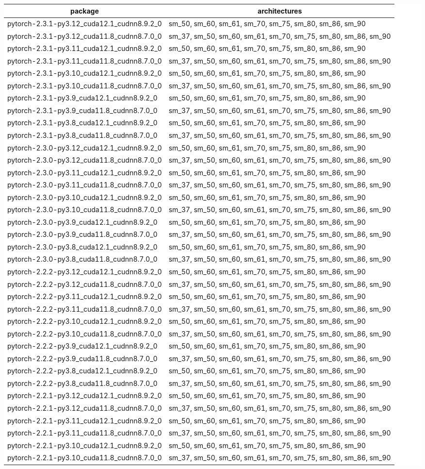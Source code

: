 | package                                       | architectures                                                 |
|-----------------------------------------------|---------------------------------------------------------------|
| pytorch-2.3.1-py3.12_cuda12.1_cudnn8.9.2_0    | sm_50, sm_60, sm_61, sm_70, sm_75, sm_80, sm_86, sm_90        |
| pytorch-2.3.1-py3.12_cuda11.8_cudnn8.7.0_0    | sm_37, sm_50, sm_60, sm_61, sm_70, sm_75, sm_80, sm_86, sm_90 |
| pytorch-2.3.1-py3.11_cuda12.1_cudnn8.9.2_0    | sm_50, sm_60, sm_61, sm_70, sm_75, sm_80, sm_86, sm_90        |
| pytorch-2.3.1-py3.11_cuda11.8_cudnn8.7.0_0    | sm_37, sm_50, sm_60, sm_61, sm_70, sm_75, sm_80, sm_86, sm_90 |
| pytorch-2.3.1-py3.10_cuda12.1_cudnn8.9.2_0    | sm_50, sm_60, sm_61, sm_70, sm_75, sm_80, sm_86, sm_90        |
| pytorch-2.3.1-py3.10_cuda11.8_cudnn8.7.0_0    | sm_37, sm_50, sm_60, sm_61, sm_70, sm_75, sm_80, sm_86, sm_90 |
| pytorch-2.3.1-py3.9_cuda12.1_cudnn8.9.2_0     | sm_50, sm_60, sm_61, sm_70, sm_75, sm_80, sm_86, sm_90        |
| pytorch-2.3.1-py3.9_cuda11.8_cudnn8.7.0_0     | sm_37, sm_50, sm_60, sm_61, sm_70, sm_75, sm_80, sm_86, sm_90 |
| pytorch-2.3.1-py3.8_cuda12.1_cudnn8.9.2_0     | sm_50, sm_60, sm_61, sm_70, sm_75, sm_80, sm_86, sm_90        |
| pytorch-2.3.1-py3.8_cuda11.8_cudnn8.7.0_0     | sm_37, sm_50, sm_60, sm_61, sm_70, sm_75, sm_80, sm_86, sm_90 |
| pytorch-2.3.0-py3.12_cuda12.1_cudnn8.9.2_0    | sm_50, sm_60, sm_61, sm_70, sm_75, sm_80, sm_86, sm_90        |
| pytorch-2.3.0-py3.12_cuda11.8_cudnn8.7.0_0    | sm_37, sm_50, sm_60, sm_61, sm_70, sm_75, sm_80, sm_86, sm_90 |
| pytorch-2.3.0-py3.11_cuda12.1_cudnn8.9.2_0    | sm_50, sm_60, sm_61, sm_70, sm_75, sm_80, sm_86, sm_90        |
| pytorch-2.3.0-py3.11_cuda11.8_cudnn8.7.0_0    | sm_37, sm_50, sm_60, sm_61, sm_70, sm_75, sm_80, sm_86, sm_90 |
| pytorch-2.3.0-py3.10_cuda12.1_cudnn8.9.2_0    | sm_50, sm_60, sm_61, sm_70, sm_75, sm_80, sm_86, sm_90        |
| pytorch-2.3.0-py3.10_cuda11.8_cudnn8.7.0_0    | sm_37, sm_50, sm_60, sm_61, sm_70, sm_75, sm_80, sm_86, sm_90 |
| pytorch-2.3.0-py3.9_cuda12.1_cudnn8.9.2_0     | sm_50, sm_60, sm_61, sm_70, sm_75, sm_80, sm_86, sm_90        |
| pytorch-2.3.0-py3.9_cuda11.8_cudnn8.7.0_0     | sm_37, sm_50, sm_60, sm_61, sm_70, sm_75, sm_80, sm_86, sm_90 |
| pytorch-2.3.0-py3.8_cuda12.1_cudnn8.9.2_0     | sm_50, sm_60, sm_61, sm_70, sm_75, sm_80, sm_86, sm_90        |
| pytorch-2.3.0-py3.8_cuda11.8_cudnn8.7.0_0     | sm_37, sm_50, sm_60, sm_61, sm_70, sm_75, sm_80, sm_86, sm_90 |
| pytorch-2.2.2-py3.12_cuda12.1_cudnn8.9.2_0    | sm_50, sm_60, sm_61, sm_70, sm_75, sm_80, sm_86, sm_90        |
| pytorch-2.2.2-py3.12_cuda11.8_cudnn8.7.0_0    | sm_37, sm_50, sm_60, sm_61, sm_70, sm_75, sm_80, sm_86, sm_90 |
| pytorch-2.2.2-py3.11_cuda12.1_cudnn8.9.2_0    | sm_50, sm_60, sm_61, sm_70, sm_75, sm_80, sm_86, sm_90        |
| pytorch-2.2.2-py3.11_cuda11.8_cudnn8.7.0_0    | sm_37, sm_50, sm_60, sm_61, sm_70, sm_75, sm_80, sm_86, sm_90 |
| pytorch-2.2.2-py3.10_cuda12.1_cudnn8.9.2_0    | sm_50, sm_60, sm_61, sm_70, sm_75, sm_80, sm_86, sm_90        |
| pytorch-2.2.2-py3.10_cuda11.8_cudnn8.7.0_0    | sm_37, sm_50, sm_60, sm_61, sm_70, sm_75, sm_80, sm_86, sm_90 |
| pytorch-2.2.2-py3.9_cuda12.1_cudnn8.9.2_0     | sm_50, sm_60, sm_61, sm_70, sm_75, sm_80, sm_86, sm_90        |
| pytorch-2.2.2-py3.9_cuda11.8_cudnn8.7.0_0     | sm_37, sm_50, sm_60, sm_61, sm_70, sm_75, sm_80, sm_86, sm_90 |
| pytorch-2.2.2-py3.8_cuda12.1_cudnn8.9.2_0     | sm_50, sm_60, sm_61, sm_70, sm_75, sm_80, sm_86, sm_90        |
| pytorch-2.2.2-py3.8_cuda11.8_cudnn8.7.0_0     | sm_37, sm_50, sm_60, sm_61, sm_70, sm_75, sm_80, sm_86, sm_90 |
| pytorch-2.2.1-py3.12_cuda12.1_cudnn8.9.2_0    | sm_50, sm_60, sm_61, sm_70, sm_75, sm_80, sm_86, sm_90        |
| pytorch-2.2.1-py3.12_cuda11.8_cudnn8.7.0_0    | sm_37, sm_50, sm_60, sm_61, sm_70, sm_75, sm_80, sm_86, sm_90 |
| pytorch-2.2.1-py3.11_cuda12.1_cudnn8.9.2_0    | sm_50, sm_60, sm_61, sm_70, sm_75, sm_80, sm_86, sm_90        |
| pytorch-2.2.1-py3.11_cuda11.8_cudnn8.7.0_0    | sm_37, sm_50, sm_60, sm_61, sm_70, sm_75, sm_80, sm_86, sm_90 |
| pytorch-2.2.1-py3.10_cuda12.1_cudnn8.9.2_0    | sm_50, sm_60, sm_61, sm_70, sm_75, sm_80, sm_86, sm_90        |
| pytorch-2.2.1-py3.10_cuda11.8_cudnn8.7.0_0    | sm_37, sm_50, sm_60, sm_61, sm_70, sm_75, sm_80, sm_86, sm_90 |